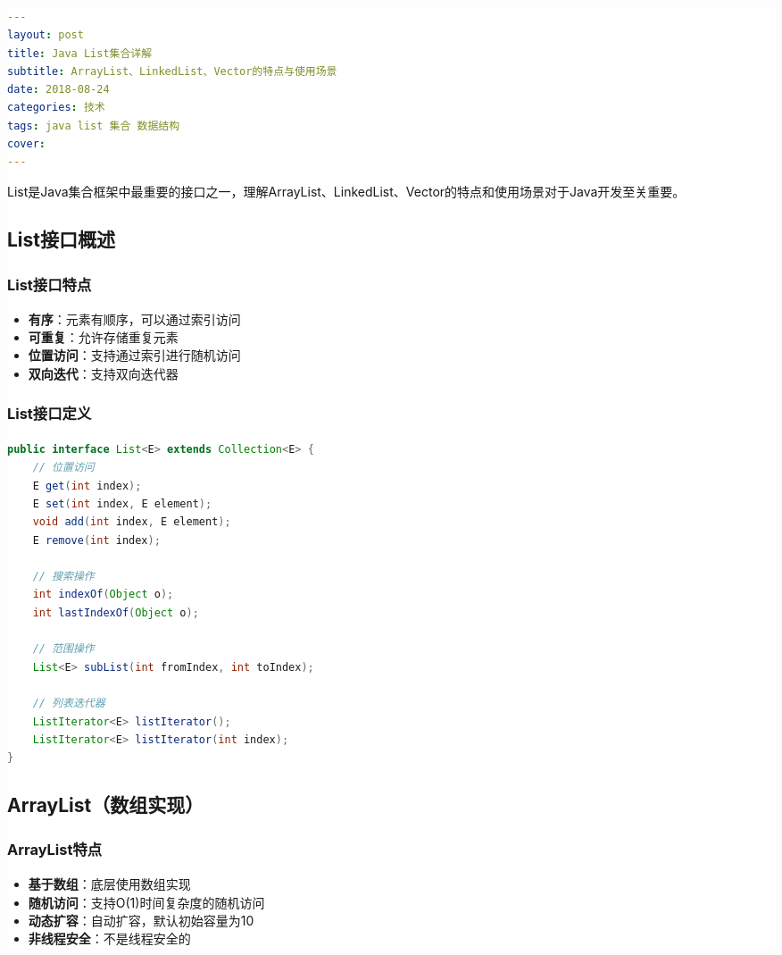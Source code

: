 ```yaml
---
layout: post
title: Java List集合详解
subtitle: ArrayList、LinkedList、Vector的特点与使用场景
date: 2018-08-24
categories: 技术
tags: java list 集合 数据结构
cover: 
---
```


List是Java集合框架中最重要的接口之一，理解ArrayList、LinkedList、Vector的特点和使用场景对于Java开发至关重要。

## List接口概述

### List接口特点
- **有序**：元素有顺序，可以通过索引访问
- **可重复**：允许存储重复元素
- **位置访问**：支持通过索引进行随机访问
- **双向迭代**：支持双向迭代器

### List接口定义
```java
public interface List<E> extends Collection<E> {
    // 位置访问
    E get(int index);
    E set(int index, E element);
    void add(int index, E element);
    E remove(int index);
    
    // 搜索操作
    int indexOf(Object o);
    int lastIndexOf(Object o);
    
    // 范围操作
    List<E> subList(int fromIndex, int toIndex);
    
    // 列表迭代器
    ListIterator<E> listIterator();
    ListIterator<E> listIterator(int index);
}
```

## ArrayList（数组实现）

### ArrayList特点
- **基于数组**：底层使用数组实现
- **随机访问**：支持O(1)时间复杂度的随机访问
- **动态扩容**：自动扩容，默认初始容量为10
- **非线程安全**：不是线程安全的

